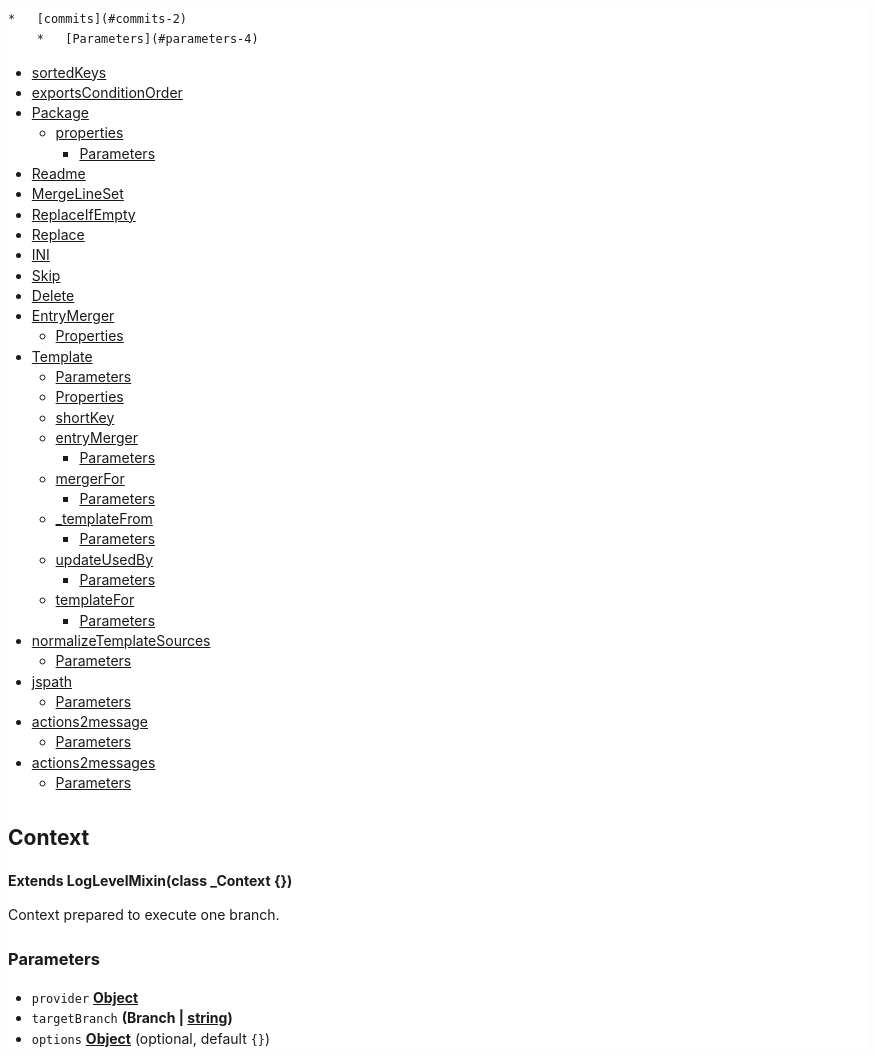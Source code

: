     *   [commits](#commits-2)
        *   [Parameters](#parameters-4)
*   [sortedKeys](#sortedkeys)
*   [exportsConditionOrder](#exportsconditionorder)
*   [Package](#package)
    *   [properties](#properties-4)
        *   [Parameters](#parameters-5)
*   [Readme](#readme)
*   [MergeLineSet](#mergelineset)
*   [ReplaceIfEmpty](#replaceifempty)
*   [Replace](#replace)
*   [INI](#ini)
*   [Skip](#skip)
*   [Delete](#delete)
*   [EntryMerger](#entrymerger)
    *   [Properties](#properties-5)
*   [Template](#template)
    *   [Parameters](#parameters-6)
    *   [Properties](#properties-6)
    *   [shortKey](#shortkey)
    *   [entryMerger](#entrymerger-1)
        *   [Parameters](#parameters-7)
    *   [mergerFor](#mergerfor)
        *   [Parameters](#parameters-8)
    *   [\_templateFrom](#_templatefrom)
        *   [Parameters](#parameters-9)
    *   [updateUsedBy](#updateusedby)
        *   [Parameters](#parameters-10)
    *   [templateFor](#templatefor)
        *   [Parameters](#parameters-11)
*   [normalizeTemplateSources](#normalizetemplatesources)
    *   [Parameters](#parameters-12)
*   [jspath](#jspath)
    *   [Parameters](#parameters-13)
*   [actions2message](#actions2message)
    *   [Parameters](#parameters-14)
*   [actions2messages](#actions2messages)
    *   [Parameters](#parameters-15)

## Context

**Extends LogLevelMixin(class \_Context {})**

Context prepared to execute one branch.

### Parameters

*   `provider` **[Object](https://developer.mozilla.org/docs/Web/JavaScript/Reference/Global_Objects/Object)**&#x20;
*   `targetBranch` **(Branch | [string](https://developer.mozilla.org/docs/Web/JavaScript/Reference/Global_Objects/String))**&#x20;
*   `options` **[Object](https://developer.mozilla.org/docs/Web/JavaScript/Reference/Global_Objects/Object)**  (optional, default `{}`)
